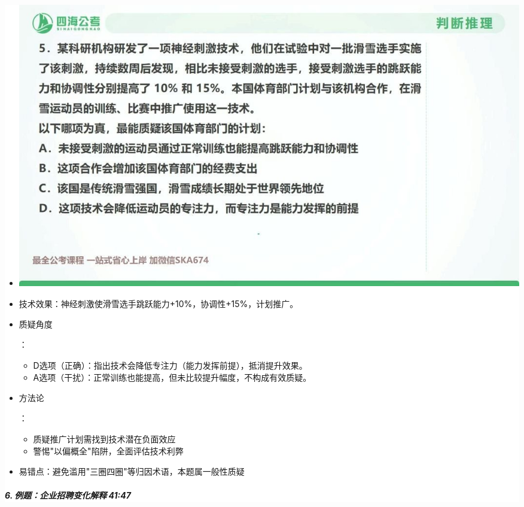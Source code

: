 - ![img](../public/%E5%88%A4%E6%96%AD%E6%8E%A8%E7%90%86/%E5%88%A4%E6%96%AD%E5%88%B7%E9%A2%9820250807/288cfc9f1ka0092f53c1fe03937e310a.jpeg)

- 技术效果：神经刺激使滑雪选手跳跃能力+10%，协调性+15%，计划推广。

- 质疑角度

  ：

  - D选项（正确）：指出技术会降低专注力（能力发挥前提），抵消提升效果。
  - A选项（干扰）：正常训练也能提高，但未比较提升幅度，不构成有效质疑。

- 方法论

  ：

  - 质疑推广计划需找到技术潜在负面效应
  - 警惕"以偏概全"陷阱，全面评估技术利弊

- 易错点：避免滥用"三圈四圈"等归因术语，本题属一般性质疑

##### 6. 例题：企业招聘变化解释 ﻿41:47﻿
